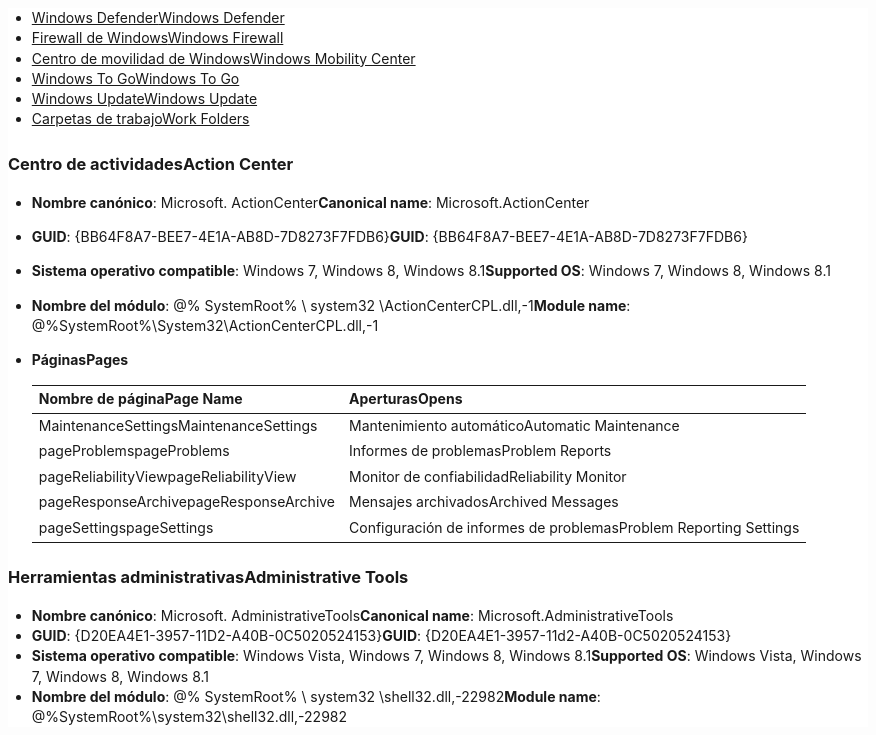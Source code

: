 -   [<span data-ttu-id="edbdd-168">Windows Defender</span><span class="sxs-lookup"><span data-stu-id="edbdd-168">Windows Defender</span></span>](#windows-defender)
-   [<span data-ttu-id="edbdd-169">Firewall de Windows</span><span class="sxs-lookup"><span data-stu-id="edbdd-169">Windows Firewall</span></span>](#windows-firewall)
-   [<span data-ttu-id="edbdd-170">Centro de movilidad de Windows</span><span class="sxs-lookup"><span data-stu-id="edbdd-170">Windows Mobility Center</span></span>](#windows-mobility-center)
-   [<span data-ttu-id="edbdd-171">Windows To Go</span><span class="sxs-lookup"><span data-stu-id="edbdd-171">Windows To Go</span></span>](#windows-to-go)
-   [<span data-ttu-id="edbdd-172">Windows Update</span><span class="sxs-lookup"><span data-stu-id="edbdd-172">Windows Update</span></span>](#windows-update)
-   [<span data-ttu-id="edbdd-173">Carpetas de trabajo</span><span class="sxs-lookup"><span data-stu-id="edbdd-173">Work Folders</span></span>](#work-folders)

### <a name="action-center"></a><span data-ttu-id="edbdd-174">Centro de actividades</span><span class="sxs-lookup"><span data-stu-id="edbdd-174">Action Center</span></span>

-   <span data-ttu-id="edbdd-175">**Nombre canónico**: Microsoft. ActionCenter</span><span class="sxs-lookup"><span data-stu-id="edbdd-175">**Canonical name**: Microsoft.ActionCenter</span></span>
-   <span data-ttu-id="edbdd-176">**GUID**: {BB64F8A7-BEE7-4E1A-AB8D-7D8273F7FDB6}</span><span class="sxs-lookup"><span data-stu-id="edbdd-176">**GUID**: {BB64F8A7-BEE7-4E1A-AB8D-7D8273F7FDB6}</span></span>
-   <span data-ttu-id="edbdd-177">**Sistema operativo compatible**: Windows 7, Windows 8, Windows 8.1</span><span class="sxs-lookup"><span data-stu-id="edbdd-177">**Supported OS**: Windows 7, Windows 8, Windows 8.1</span></span>
-   <span data-ttu-id="edbdd-178">**Nombre del módulo**: @% SystemRoot% \\ system32 \\ActionCenterCPL.dll,-1</span><span class="sxs-lookup"><span data-stu-id="edbdd-178">**Module name**: @%SystemRoot%\\System32\\ActionCenterCPL.dll,-1</span></span>
-   <span data-ttu-id="edbdd-179">**Páginas**</span><span class="sxs-lookup"><span data-stu-id="edbdd-179">**Pages**</span></span>

    | <span data-ttu-id="edbdd-180">Nombre de página</span><span class="sxs-lookup"><span data-stu-id="edbdd-180">Page Name</span></span>           | <span data-ttu-id="edbdd-181">Aperturas</span><span class="sxs-lookup"><span data-stu-id="edbdd-181">Opens</span></span>                      |
    |---------------------|----------------------------|
    | <span data-ttu-id="edbdd-182">MaintenanceSettings</span><span class="sxs-lookup"><span data-stu-id="edbdd-182">MaintenanceSettings</span></span> | <span data-ttu-id="edbdd-183">Mantenimiento automático</span><span class="sxs-lookup"><span data-stu-id="edbdd-183">Automatic Maintenance</span></span>      |
    | <span data-ttu-id="edbdd-184">pageProblems</span><span class="sxs-lookup"><span data-stu-id="edbdd-184">pageProblems</span></span>        | <span data-ttu-id="edbdd-185">Informes de problemas</span><span class="sxs-lookup"><span data-stu-id="edbdd-185">Problem Reports</span></span>            |
    | <span data-ttu-id="edbdd-186">pageReliabilityView</span><span class="sxs-lookup"><span data-stu-id="edbdd-186">pageReliabilityView</span></span> | <span data-ttu-id="edbdd-187">Monitor de confiabilidad</span><span class="sxs-lookup"><span data-stu-id="edbdd-187">Reliability Monitor</span></span>        |
    | <span data-ttu-id="edbdd-188">pageResponseArchive</span><span class="sxs-lookup"><span data-stu-id="edbdd-188">pageResponseArchive</span></span> | <span data-ttu-id="edbdd-189">Mensajes archivados</span><span class="sxs-lookup"><span data-stu-id="edbdd-189">Archived Messages</span></span>          |
    | <span data-ttu-id="edbdd-190">pageSettings</span><span class="sxs-lookup"><span data-stu-id="edbdd-190">pageSettings</span></span>        | <span data-ttu-id="edbdd-191">Configuración de informes de problemas</span><span class="sxs-lookup"><span data-stu-id="edbdd-191">Problem Reporting Settings</span></span> |

    

     

### <a name="administrative-tools"></a><span data-ttu-id="edbdd-192">Herramientas administrativas</span><span class="sxs-lookup"><span data-stu-id="edbdd-192">Administrative Tools</span></span>

-   <span data-ttu-id="edbdd-193">**Nombre canónico**: Microsoft. AdministrativeTools</span><span class="sxs-lookup"><span data-stu-id="edbdd-193">**Canonical name**: Microsoft.AdministrativeTools</span></span>
-   <span data-ttu-id="edbdd-194">**GUID**: {D20EA4E1-3957-11D2-A40B-0C5020524153}</span><span class="sxs-lookup"><span data-stu-id="edbdd-194">**GUID**: {D20EA4E1-3957-11d2-A40B-0C5020524153}</span></span>
-   <span data-ttu-id="edbdd-195">**Sistema operativo compatible**: Windows Vista, Windows 7, Windows 8, Windows 8.1</span><span class="sxs-lookup"><span data-stu-id="edbdd-195">**Supported OS**: Windows Vista, Windows 7, Windows 8, Windows 8.1</span></span>
-   <span data-ttu-id="edbdd-196">**Nombre del módulo**: @% SystemRoot% \\ system32 \\shell32.dll,-22982</span><span class="sxs-lookup"><span data-stu-id="edbdd-196">**Module name**: @%SystemRoot%\\system32\\shell32.dll,-22982</span></span>
